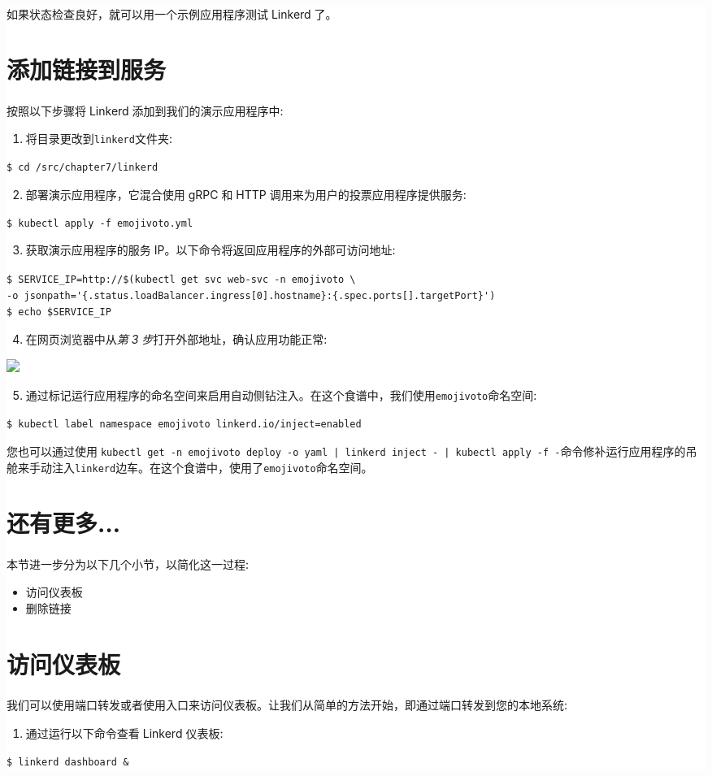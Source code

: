 如果状态检查良好，就可以用一个示例应用程序测试 Linkerd 了。

# 添加链接到服务

按照以下步骤将 Linkerd 添加到我们的演示应用程序中:

1.  将目录更改到`linkerd`文件夹:

```
$ cd /src/chapter7/linkerd
```

2.  部署演示应用程序，它混合使用 gRPC 和 HTTP 调用来为用户的投票应用程序提供服务:

```
$ kubectl apply -f emojivoto.yml
```

3.  获取演示应用程序的服务 IP。以下命令将返回应用程序的外部可访问地址:

```
$ SERVICE_IP=http://$(kubectl get svc web-svc -n emojivoto \
-o jsonpath='{.status.loadBalancer.ingress[0].hostname}:{.spec.ports[].targetPort}')
$ echo $SERVICE_IP
```

4.  在网页浏览器中从*第 3 步*打开外部地址，确认应用功能正常:

![](assets/30d9dce3-7b5c-4a34-964d-f403e80d028b.png)

5.  通过标记运行应用程序的命名空间来启用自动侧钻注入。在这个食谱中，我们使用`emojivoto`命名空间:

```
$ kubectl label namespace emojivoto linkerd.io/inject=enabled
```

您也可以通过使用
`kubectl get -n emojivoto deploy -o yaml | linkerd inject - | kubectl apply -f -`命令修补运行应用程序的吊舱来手动注入`linkerd`边车。在这个食谱中，使用了`emojivoto`命名空间。

# 还有更多…

本节进一步分为以下几个小节，以简化这一过程:

*   访问仪表板
*   删除链接

# 访问仪表板

我们可以使用端口转发或者使用入口来访问仪表板。让我们从简单的方法开始，即通过端口转发到您的本地系统:

1.  通过运行以下命令查看 Linkerd 仪表板:

```
$ linkerd dashboard &
```
